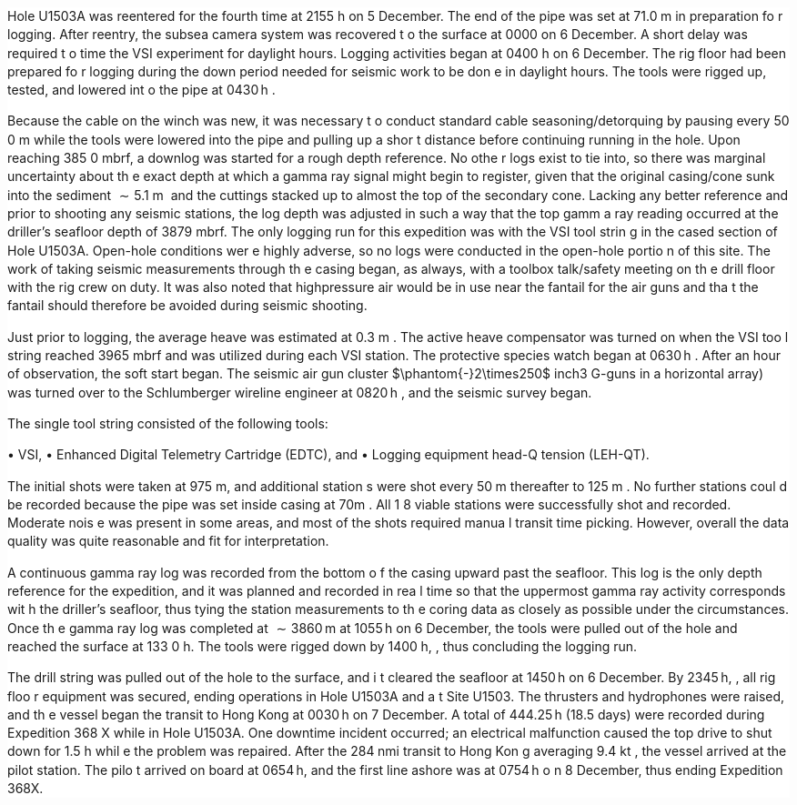 Hole U1503A was reentered for the fourth time at $2155~\mathrm{h}$ on  5 December. The end of the pipe was set at $71.0\;\mathrm{m}$ in preparation fo r logging. After reentry, the subsea camera system was recovered t o the surface at 0000 on 6 December. A short delay was required t o time the VSI experiment for daylight hours. Logging activities began at $0400~\mathrm{h}$ on 6 December. The rig floor had been prepared fo r logging during the down period needed for seismic work to be don e in daylight hours. The tools were rigged up, tested, and lowered int o the pipe at $0430\,\mathrm{h}$ .  

Because the cable on the winch was new, it was necessary t o conduct standard cable seasoning/detorquing by pausing every 50 0 m while the tools were lowered into the pipe and pulling up a shor t distance before continuing running in the hole. Upon reaching 385 0 mbrf, a downlog was started for a rough depth reference. No othe r logs exist to tie into, so there was marginal uncertainty about th e exact depth at which a gamma ray signal might begin to register, given that the original casing/cone sunk into the sediment ${\sim}5.1\mathrm{~m~}$ and the cuttings stacked up to almost the top of the secondary cone. Lacking any better reference and prior to shooting any seismic stations, the log depth was adjusted in such a way that the top gamm a ray reading occurred at the driller’s seafloor depth of 3879 mbrf. The only logging run for this expedition was with the VSI tool strin g in the cased section of Hole U1503A. Open-hole conditions wer e highly adverse, so no logs were conducted in the open-hole portio n of this site. The work of taking seismic measurements through th e casing began, as always, with a toolbox talk/safety meeting on th e drill floor with the rig crew on duty. It was also noted that highpressure air would be in use near the fantail for the air guns and tha t the fantail should therefore be avoided during seismic shooting.  

Just prior to logging, the average heave was estimated at $0.3~\mathrm{m}$ . The active heave compensator was turned on when the VSI too l string reached 3965 mbrf and was utilized during each VSI station. The protective species watch began at $0630\,\mathrm{h}$ . After an hour of observation, the soft start began. The seismic air gun cluster $\phantom{-}2\times250$ inch3 G-guns in a horizontal array) was turned over to the Schlumberger wireline engineer at $0820\,\mathrm{h}$ , and the seismic survey began.  

The single tool string consisted of the following tools:  

• VSI, • Enhanced Digital Telemetry Cartridge (EDTC), and • Logging equipment head-Q tension (LEH-QT).  

The initial shots were taken at $975\ \mathrm{m},$ and additional station s were shot every $50\;\mathrm{m}$ thereafter to $125\;\mathrm{m}$ . No further stations coul d be recorded because the pipe was set inside casing at $70\textrm{m}$ . All 1 8 viable stations were successfully shot and recorded. Moderate nois e was present in some areas, and most of the shots required manua l transit time picking. However, overall the data quality was quite reasonable and fit for interpretation.  

A continuous gamma ray log was recorded from the bottom o f the casing upward past the seafloor. This log is the only depth reference for the expedition, and it was planned and recorded in rea l time so that the uppermost gamma ray activity corresponds wit h the driller’s seafloor, thus tying the station measurements to th e coring data as closely as possible under the circumstances. Once th e gamma ray log was completed at ${\sim}3860\,\mathrm{m}$ at $1055\,\mathrm{h}$ on 6 December, the tools were pulled out of the hole and reached the surface at 133 0 h. The tools were rigged down by $1400\;\mathrm{h},$ , thus concluding the logging run.  

The drill string was pulled out of the hole to the surface, and i t cleared the seafloor at $1450\,\mathrm{h}$ on 6 December. By $2345\,\mathrm{h},$ , all rig floo r equipment was secured, ending operations in Hole U1503A and a t Site U1503. The thrusters and hydrophones were raised, and th e vessel began the transit to Hong Kong at $0030\,\mathrm{h}$ on 7 December.  A total of $444.25\,\mathrm{h}$ (18.5 days) were recorded during Expedition 368 X while in Hole U1503A. One downtime incident occurred; an electrical malfunction caused the top drive to shut down for $1.5~\mathrm{h}$ whil e the problem was repaired. After the $284\;\mathrm{nmi}$ transit to Hong Kon g averaging $9.4~\mathrm{kt}$ , the vessel arrived at the pilot station. The pilo t arrived on board at $0654\,\mathrm{h},$ and the first line ashore was at $0754\,\mathrm{h}$ o n 8 December, thus ending Expedition 368X.  
